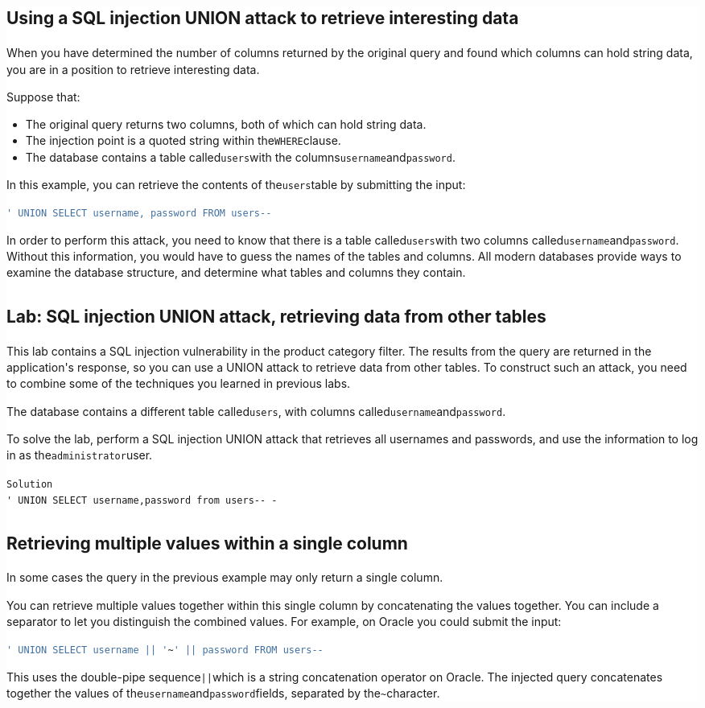 ## Using a SQL injection UNION attack to retrieve interesting data

When you have determined the number of columns returned by the original query and found which columns can hold string data, you are in a position to retrieve interesting data.

Suppose that:

- The original query returns two columns, both of which can hold string data.
- The injection point is a quoted string within the`WHERE`clause.
- The database contains a table called`users`with the columns`username`and`password`.

In this example, you can retrieve the contents of the`users`table by submitting the input:

```SQL
' UNION SELECT username, password FROM users--
```

In order to perform this attack, you need to know that there is a table called`users`with two columns called`username`and`password`. Without this information, you would have to guess the names of the tables and columns. All modern databases provide ways to examine the database structure, and determine what tables and columns they contain.

## Lab: SQL injection UNION attack, retrieving data from other tables

This lab contains a SQL injection vulnerability in the product category filter. The results from the query are returned in the application's response, so you can use a UNION attack to retrieve data from other tables. To construct such an attack, you need to combine some of the techniques you learned in previous labs.

The database contains a different table called`users`, with columns called`username`and`password`.

To solve the lab, perform a SQL injection UNION attack that retrieves all usernames and passwords, and use the information to log in as the`administrator`user.

```
Solution
' UNION SELECT username,password from users-- -
```

## Retrieving multiple values within a single column

In some cases the query in the previous example may only return a single column.

You can retrieve multiple values together within this single column by concatenating the values together. You can include a separator to let you distinguish the combined values. For example, on Oracle you could submit the input:

```SQL
' UNION SELECT username || '~' || password FROM users--
```

This uses the double-pipe sequence`||`which is a string concatenation operator on Oracle. The injected query concatenates together the values of the`username`and`password`fields, separated by the`~`character.
